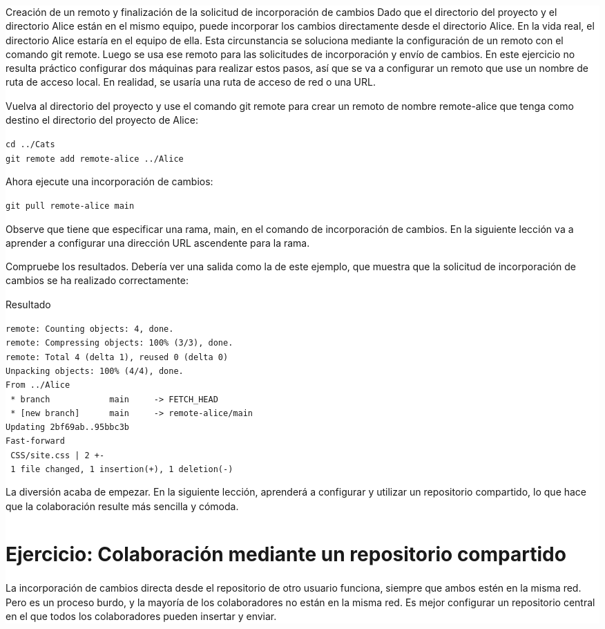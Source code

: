 Creación de un remoto y finalización de la solicitud de incorporación de cambios
Dado que el directorio del proyecto y el directorio Alice están en el mismo equipo, puede incorporar los cambios directamente desde el directorio Alice. En la vida real, el directorio Alice estaría en el equipo de ella. Esta circunstancia se soluciona mediante la configuración de un remoto con el comando git remote. Luego se usa ese remoto para las solicitudes de incorporación y envío de cambios. En este ejercicio no resulta práctico configurar dos máquinas para realizar estos pasos, así que se va a configurar un remoto que use un nombre de ruta de acceso local. En realidad, se usaría una ruta de acceso de red o una URL.

Vuelva al directorio del proyecto y use el comando git remote para crear un remoto de nombre remote-alice que tenga como destino el directorio del proyecto de Alice:

```
cd ../Cats
git remote add remote-alice ../Alice
```

Ahora ejecute una incorporación de cambios:

```
git pull remote-alice main
```

Observe que tiene que especificar una rama, main, en el comando de incorporación de cambios. En la siguiente lección va a aprender a configurar una dirección URL ascendente para la rama.

Compruebe los resultados. Debería ver una salida como la de este ejemplo, que muestra que la solicitud de incorporación de cambios se ha realizado correctamente:

Resultado

```
remote: Counting objects: 4, done.
remote: Compressing objects: 100% (3/3), done.
remote: Total 4 (delta 1), reused 0 (delta 0)
Unpacking objects: 100% (4/4), done.
From ../Alice
 * branch            main     -> FETCH_HEAD
 * [new branch]      main     -> remote-alice/main
Updating 2bf69ab..95bbc3b
Fast-forward
 CSS/site.css | 2 +-
 1 file changed, 1 insertion(+), 1 deletion(-)
```

La diversión acaba de empezar. En la siguiente lección, aprenderá a configurar y utilizar un repositorio compartido, lo que hace que la colaboración resulte más sencilla y cómoda.


# Ejercicio: Colaboración mediante un repositorio compartido

La incorporación de cambios directa desde el repositorio de otro usuario funciona, siempre que ambos estén en la misma red. Pero es un proceso burdo, y la mayoría de los colaboradores no están en la misma red. Es mejor configurar un repositorio central en el que todos los colaboradores pueden insertar y enviar.
